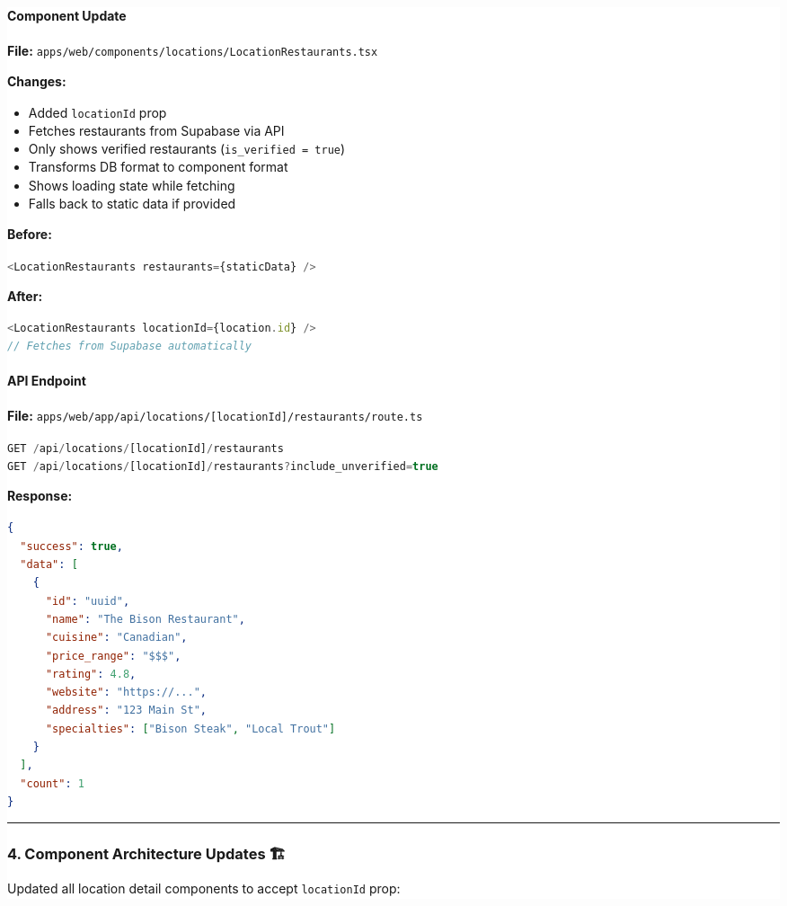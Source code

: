 #### Component Update
**File:** `apps/web/components/locations/LocationRestaurants.tsx`

**Changes:**
- Added `locationId` prop
- Fetches restaurants from Supabase via API
- Only shows verified restaurants (`is_verified = true`)
- Transforms DB format to component format
- Shows loading state while fetching
- Falls back to static data if provided

**Before:**
```typescript
<LocationRestaurants restaurants={staticData} />
```

**After:**
```typescript
<LocationRestaurants locationId={location.id} />
// Fetches from Supabase automatically
```

#### API Endpoint
**File:** `apps/web/app/api/locations/[locationId]/restaurants/route.ts`

```typescript
GET /api/locations/[locationId]/restaurants
GET /api/locations/[locationId]/restaurants?include_unverified=true
```

**Response:**
```json
{
  "success": true,
  "data": [
    {
      "id": "uuid",
      "name": "The Bison Restaurant",
      "cuisine": "Canadian",
      "price_range": "$$$",
      "rating": 4.8,
      "website": "https://...",
      "address": "123 Main St",
      "specialties": ["Bison Steak", "Local Trout"]
    }
  ],
  "count": 1
}
```

---

### 4. **Component Architecture Updates** 🏗️

Updated all location detail components to accept `locationId` prop:
